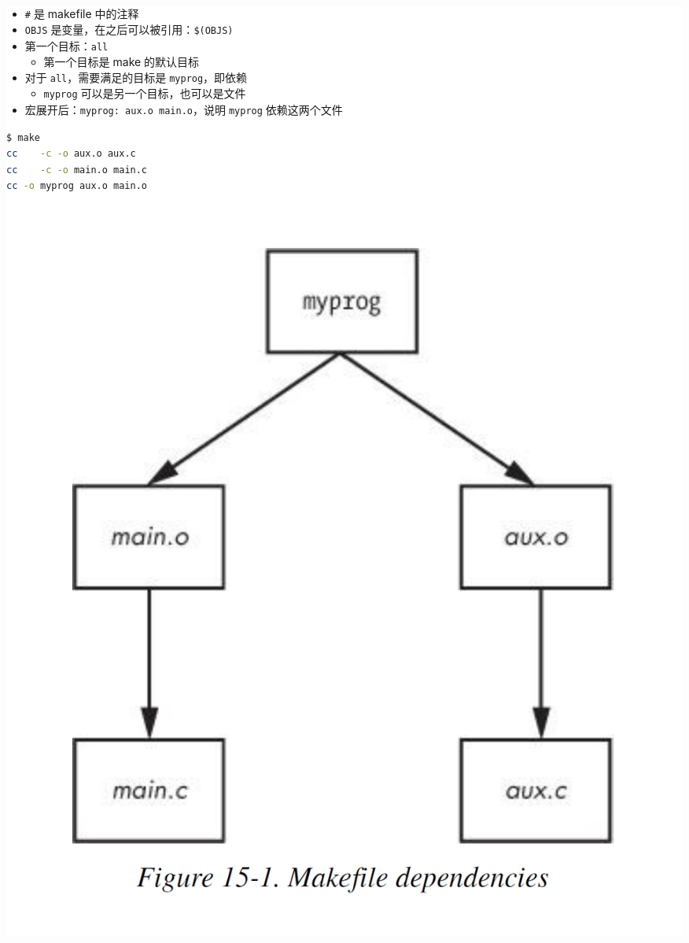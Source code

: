 * `#` 是 makefile 中的注释
* `OBJS` 是变量，在之后可以被引用：`$(OBJS)`
* 第一个目标：`all`
  * 第一个目标是 make 的默认目标
* 对于 `all`，需要满足的目标是 `myprog`，即依赖
  * `myprog` 可以是另一个目标，也可以是文件
* 宏展开后：`myprog: aux.o main.o`，说明 `myprog` 依赖这两个文件

```bash
$ make
cc    -c -o aux.o aux.c
cc    -c -o main.o main.c
cc -o myprog aux.o main.o
```

![makefile-dependencies](./img/makefile-dependencies.png)
